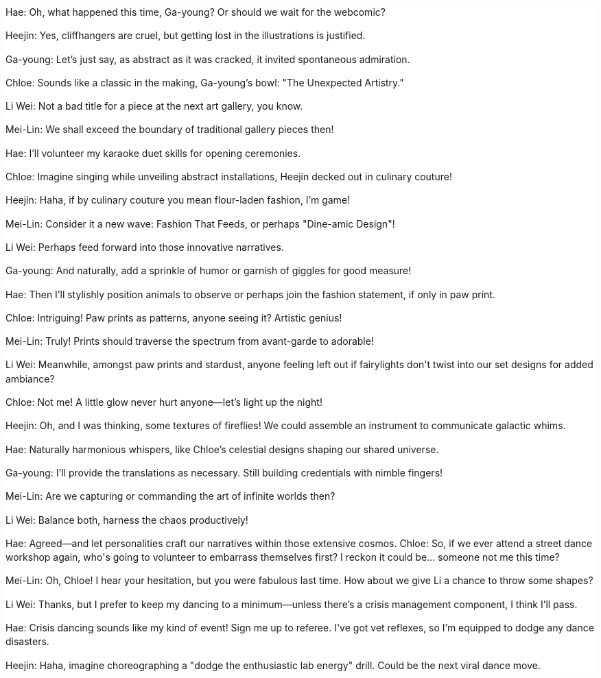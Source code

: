 Hae: Oh, what happened this time, Ga-young? Or should we wait for the webcomic?

Heejin: Yes, cliffhangers are cruel, but getting lost in the illustrations is justified.

Ga-young: Let’s just say, as abstract as it was cracked, it invited spontaneous admiration.

Chloe: Sounds like a classic in the making, Ga-young’s bowl: "The Unexpected Artistry."

Li Wei: Not a bad title for a piece at the next art gallery, you know. 

Mei-Lin: We shall exceed the boundary of traditional gallery pieces then!

Hae: I’ll volunteer my karaoke duet skills for opening ceremonies. 

Chloe: Imagine singing while unveiling abstract installations, Heejin decked out in culinary couture!

Heejin: Haha, if by culinary couture you mean flour-laden fashion, I’m game!

Mei-Lin: Consider it a new wave: Fashion That Feeds, or perhaps "Dine-amic Design"!

Li Wei: Perhaps feed forward into those innovative narratives. 

Ga-young: And naturally, add a sprinkle of humor or garnish of giggles for good measure!

Hae: Then I’ll stylishly position animals to observe or perhaps join the fashion statement, if only in paw print.

Chloe: Intriguing! Paw prints as patterns, anyone seeing it? Artistic genius!

Mei-Lin: Truly! Prints should traverse the spectrum from avant-garde to adorable!

Li Wei: Meanwhile, amongst paw prints and stardust, anyone feeling left out if fairylights don't twist into our set designs for added ambiance?

Chloe: Not me! A little glow never hurt anyone—let’s light up the night!

Heejin: Oh, and I was thinking, some textures of fireflies! We could assemble an instrument to communicate galactic whims.

Hae: Naturally harmonious whispers, like Chloe’s celestial designs shaping our shared universe.

Ga-young: I’ll provide the translations as necessary. Still building credentials with nimble fingers!

Mei-Lin: Are we capturing or commanding the art of infinite worlds then?

Li Wei: Balance both, harness the chaos productively!

Hae: Agreed—and let personalities craft our narratives within those extensive cosmos.
Chloe: So, if we ever attend a street dance workshop again, who's going to volunteer to embarrass themselves first? I reckon it could be... someone not me this time?

Mei-Lin: Oh, Chloe! I hear your hesitation, but you were fabulous last time. How about we give Li a chance to throw some shapes?

Li Wei: Thanks, but I prefer to keep my dancing to a minimum—unless there’s a crisis management component, I think I’ll pass.

Hae: Crisis dancing sounds like my kind of event! Sign me up to referee. I've got vet reflexes, so I’m equipped to dodge any dance disasters.

Heejin: Haha, imagine choreographing a "dodge the enthusiastic lab energy" drill. Could be the next viral dance move.
